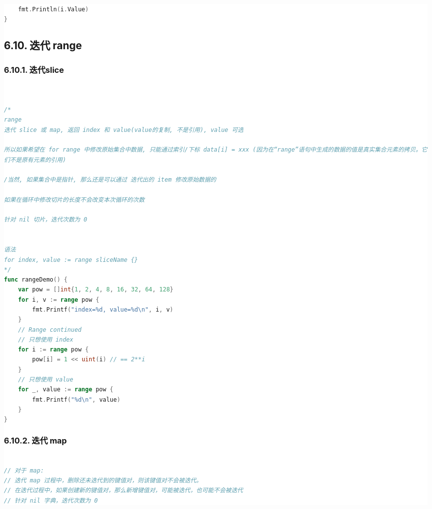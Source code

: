 ```go
    fmt.Println(i.Value)
}

```

## 6.10. 迭代 range

### 6.10.1. 迭代slice

```go


/*
range
迭代 slice 或 map, 返回 index 和 value(value的复制, 不是引用), value 可选

所以如果希望在 for range 中修改原始集合中数据, 只能通过索引/下标 data[i] = xxx (因为在“range”语句中生成的数据的值是真实集合元素的拷贝。它们不是原有元素的引用)

/当然, 如果集合中是指针, 那么还是可以通过 迭代出的 item 修改原始数据的

如果在循环中修改切片的长度不会改变本次循环的次数

针对 nil 切片，迭代次数为 0


语法
for index, value := range sliceName {}
*/
func rangeDemo() {
	var pow = []int{1, 2, 4, 8, 16, 32, 64, 128}
	for i, v := range pow {
		fmt.Printf("index=%d, value=%d\n", i, v)
	}
	// Range continued
	// 只想使用 index
	for i := range pow {
		pow[i] = 1 << uint(i) // == 2**i
	}
	// 只想使用 value
	for _, value := range pow {
		fmt.Printf("%d\n", value)
	}
}


```

### 6.10.2. 迭代 map

```go

// 对于 map:
// 迭代 map 过程中，删除还未迭代到的键值对，则该键值对不会被迭代。
// 在迭代过程中，如果创建新的键值对，那么新增键值对，可能被迭代，也可能不会被迭代
// 针对 nil 字典，迭代次数为 0
```
